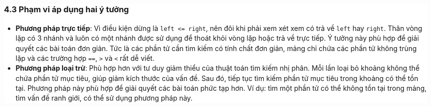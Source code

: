 ### 4.3 Phạm vi áp dụng hai ý tưởng

- **Phương pháp trực tiếp**: Vì điều kiện dừng là `left <= right`, nên đôi khi phải xem xét xem có trả về `left` hay `right`. Thân vòng lặp có 3 nhánh và luôn có một nhánh được sử dụng để thoát khỏi vòng lặp hoặc trả về trực tiếp. Ý tưởng này phù hợp để giải quyết các bài toán đơn giản. Tức là các phần tử cần tìm kiếm có tính chất đơn giản, mảng chỉ chứa các phần tử không trùng lặp và các trường hợp `==`, `>` và `<` rất dễ viết.
- **Phương pháp loại trừ**: Phù hợp hơn với tư duy giảm thiểu của thuật toán tìm kiếm nhị phân. Mỗi lần loại bỏ khoảng không thể chứa phần tử mục tiêu, giúp giảm kích thước của vấn đề. Sau đó, tiếp tục tìm kiếm phần tử mục tiêu trong khoảng có thể tồn tại. Phương pháp này phù hợp để giải quyết các bài toán phức tạp hơn. Ví dụ: tìm một phần tử có thể không tồn tại trong mảng, tìm vấn đề ranh giới, có thể sử dụng phương pháp này.
